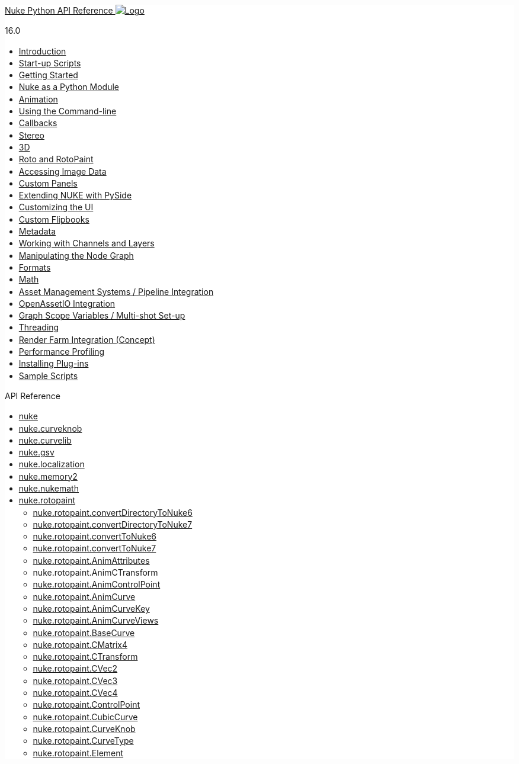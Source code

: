 [ Nuke Python API Reference ![Logo](../_static/NukeApp128.png) ](../index.html)

16.0 

  * [Introduction](../intro.html)
  * [Start-up Scripts](../startup.html)
  * [Getting Started](../basics.html)
  * [Nuke as a Python Module](../nuke_as_python_module.html)
  * [Animation](../animation.html)
  * [Using the Command-line](../command_line.html)
  * [Callbacks](../callbacks.html)
  * [Stereo](../stereo.html)
  * [3D](../3D.html)
  * [Roto and RotoPaint](../rotopaint.html)
  * [Accessing Image Data](../image_data.html)
  * [Custom Panels](../custom_panels.html)
  * [Extending NUKE with PySide](../custom_panels.html#extending-nuke-with-pyside)
  * [Customizing the UI](../custom_ui.html)
  * [Custom Flipbooks](../flipbook.html)
  * [Metadata](../metadata.html)
  * [Working with Channels and Layers](../channels.html)
  * [Manipulating the Node Graph](../dag.html)
  * [Formats](../formats.html)
  * [Math](../math.html)
  * [Asset Management Systems / Pipeline Integration](../asset.html)
  * [OpenAssetIO Integration](../openassetio.html)
  * [Graph Scope Variables / Multi-shot Set-up](../gsv.html)
  * [Threading](../threading.html)
  * [Render Farm Integration (Concept)](../render_farm.html)
  * [Performance Profiling](../performance.html)
  * [Installing Plug-ins](../installing_plugins.html)
  * [Sample Scripts](../samples.html)



API Reference

  * [nuke](nuke.html)
  * [nuke.curveknob](nuke.curveknob.html)
  * [nuke.curvelib](nuke.curvelib.html)
  * [nuke.gsv](nuke.gsv.html)
  * [nuke.localization](nuke.localization.html)
  * [nuke.memory2](nuke.memory2.html)
  * [nuke.nukemath](nuke.nukemath.html)
  * [nuke.rotopaint](nuke.rotopaint.html)
    * [nuke.rotopaint.convertDirectoryToNuke6](nuke.rotopaint.convertDirectoryToNuke6.html)
    * [nuke.rotopaint.convertDirectoryToNuke7](nuke.rotopaint.convertDirectoryToNuke7.html)
    * [nuke.rotopaint.convertToNuke6](nuke.rotopaint.convertToNuke6.html)
    * [nuke.rotopaint.convertToNuke7](nuke.rotopaint.convertToNuke7.html)
    * [nuke.rotopaint.AnimAttributes](nuke.rotopaint.AnimAttributes.html)
    * nuke.rotopaint.AnimCTransform
    * [nuke.rotopaint.AnimControlPoint](nuke.rotopaint.AnimControlPoint.html)
    * [nuke.rotopaint.AnimCurve](nuke.rotopaint.AnimCurve.html)
    * [nuke.rotopaint.AnimCurveKey](nuke.rotopaint.AnimCurveKey.html)
    * [nuke.rotopaint.AnimCurveViews](nuke.rotopaint.AnimCurveViews.html)
    * [nuke.rotopaint.BaseCurve](nuke.rotopaint.BaseCurve.html)
    * [nuke.rotopaint.CMatrix4](nuke.rotopaint.CMatrix4.html)
    * [nuke.rotopaint.CTransform](nuke.rotopaint.CTransform.html)
    * [nuke.rotopaint.CVec2](nuke.rotopaint.CVec2.html)
    * [nuke.rotopaint.CVec3](nuke.rotopaint.CVec3.html)
    * [nuke.rotopaint.CVec4](nuke.rotopaint.CVec4.html)
    * [nuke.rotopaint.ControlPoint](nuke.rotopaint.ControlPoint.html)
    * [nuke.rotopaint.CubicCurve](nuke.rotopaint.CubicCurve.html)
    * [nuke.rotopaint.CurveKnob](nuke.rotopaint.CurveKnob.html)
    * [nuke.rotopaint.CurveType](nuke.rotopaint.CurveType.html)
    * [nuke.rotopaint.Element](nuke.rotopaint.Element.html)